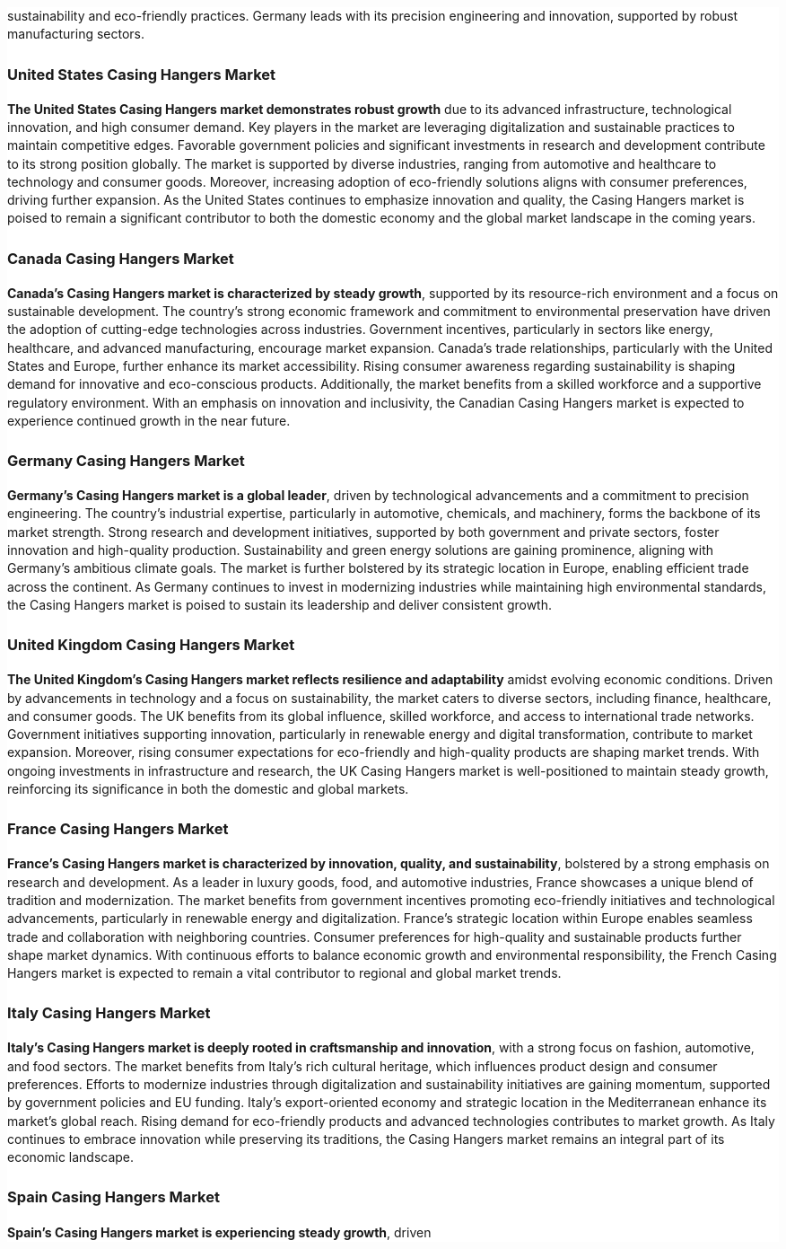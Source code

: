 sustainability and eco-friendly practices. Germany leads with its precision engineering and innovation, supported by robust manufacturing sectors.</span></em></p></blockquote><h3><strong>United States Casing Hangers Market</strong></h3><p><strong>The United States Casing Hangers market demonstrates robust growth</strong> due to its advanced infrastructure, technological innovation, and high consumer demand. Key players in the market are leveraging digitalization and sustainable practices to maintain competitive edges. Favorable government policies and significant investments in research and development contribute to its strong position globally. The market is supported by diverse industries, ranging from automotive and healthcare to technology and consumer goods. Moreover, increasing adoption of eco-friendly solutions aligns with consumer preferences, driving further expansion. As the United States continues to emphasize innovation and quality, the Casing Hangers market is poised to remain a significant contributor to both the domestic economy and the global market landscape in the coming years.</p><h3><strong>Canada Casing Hangers Market</strong></h3><p><strong>Canada&rsquo;s Casing Hangers market is characterized by steady growth</strong>, supported by its resource-rich environment and a focus on sustainable development. The country&rsquo;s strong economic framework and commitment to environmental preservation have driven the adoption of cutting-edge technologies across industries. Government incentives, particularly in sectors like energy, healthcare, and advanced manufacturing, encourage market expansion. Canada&rsquo;s trade relationships, particularly with the United States and Europe, further enhance its market accessibility. Rising consumer awareness regarding sustainability is shaping demand for innovative and eco-conscious products. Additionally, the market benefits from a skilled workforce and a supportive regulatory environment. With an emphasis on innovation and inclusivity, the Canadian Casing Hangers market is expected to experience continued growth in the near future.</p><h3><strong>Germany Casing Hangers Market</strong></h3><p><strong>Germany&rsquo;s Casing Hangers market is a global leader</strong>, driven by technological advancements and a commitment to precision engineering. The country&rsquo;s industrial expertise, particularly in automotive, chemicals, and machinery, forms the backbone of its market strength. Strong research and development initiatives, supported by both government and private sectors, foster innovation and high-quality production. Sustainability and green energy solutions are gaining prominence, aligning with Germany&rsquo;s ambitious climate goals. The market is further bolstered by its strategic location in Europe, enabling efficient trade across the continent. As Germany continues to invest in modernizing industries while maintaining high environmental standards, the Casing Hangers market is poised to sustain its leadership and deliver consistent growth.</p><h3><strong>United Kingdom Casing Hangers Market</strong></h3><p><strong>The United Kingdom&rsquo;s Casing Hangers market reflects resilience and adaptability</strong> amidst evolving economic conditions. Driven by advancements in technology and a focus on sustainability, the market caters to diverse sectors, including finance, healthcare, and consumer goods. The UK benefits from its global influence, skilled workforce, and access to international trade networks. Government initiatives supporting innovation, particularly in renewable energy and digital transformation, contribute to market expansion. Moreover, rising consumer expectations for eco-friendly and high-quality products are shaping market trends. With ongoing investments in infrastructure and research, the UK Casing Hangers market is well-positioned to maintain steady growth, reinforcing its significance in both the domestic and global markets.</p><h3><strong>France Casing Hangers Market</strong></h3><p><strong>France&rsquo;s Casing Hangers market is characterized by innovation, quality, and sustainability</strong>, bolstered by a strong emphasis on research and development. As a leader in luxury goods, food, and automotive industries, France showcases a unique blend of tradition and modernization. The market benefits from government incentives promoting eco-friendly initiatives and technological advancements, particularly in renewable energy and digitalization. France&rsquo;s strategic location within Europe enables seamless trade and collaboration with neighboring countries. Consumer preferences for high-quality and sustainable products further shape market dynamics. With continuous efforts to balance economic growth and environmental responsibility, the French Casing Hangers market is expected to remain a vital contributor to regional and global market trends.</p><h3><strong>Italy Casing Hangers Market</strong></h3><p><strong>Italy&rsquo;s Casing Hangers market is deeply rooted in craftsmanship and innovation</strong>, with a strong focus on fashion, automotive, and food sectors. The market benefits from Italy&rsquo;s rich cultural heritage, which influences product design and consumer preferences. Efforts to modernize industries through digitalization and sustainability initiatives are gaining momentum, supported by government policies and EU funding. Italy&rsquo;s export-oriented economy and strategic location in the Mediterranean enhance its market&rsquo;s global reach. Rising demand for eco-friendly products and advanced technologies contributes to market growth. As Italy continues to embrace innovation while preserving its traditions, the Casing Hangers market remains an integral part of its economic landscape.</p><h3><strong>Spain Casing Hangers Market</strong></h3><p><strong>Spain&rsquo;s Casing Hangers market is experiencing steady growth</strong>, driven